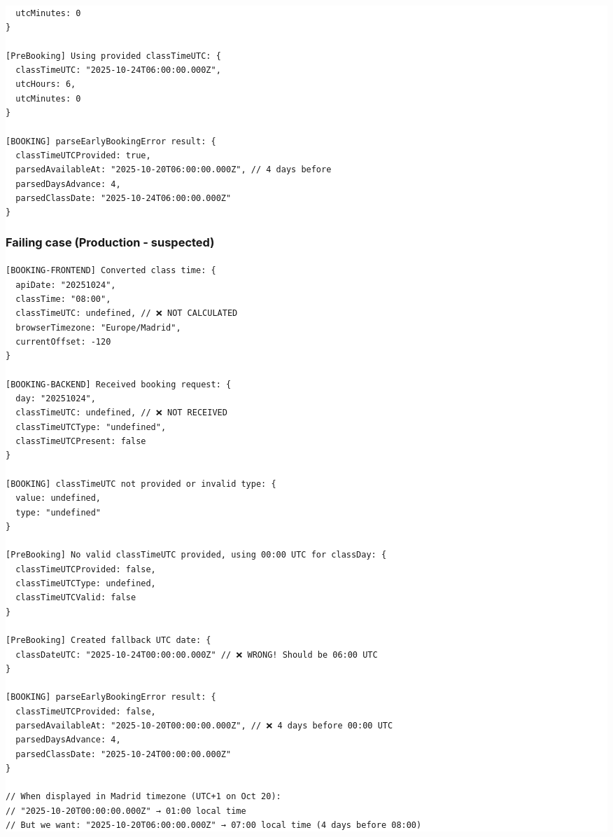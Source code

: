 ```
  utcMinutes: 0
}

[PreBooking] Using provided classTimeUTC: {
  classTimeUTC: "2025-10-24T06:00:00.000Z",
  utcHours: 6,
  utcMinutes: 0
}

[BOOKING] parseEarlyBookingError result: {
  classTimeUTCProvided: true,
  parsedAvailableAt: "2025-10-20T06:00:00.000Z", // 4 days before
  parsedDaysAdvance: 4,
  parsedClassDate: "2025-10-24T06:00:00.000Z"
}
```

### Failing case (Production - suspected)
```
[BOOKING-FRONTEND] Converted class time: {
  apiDate: "20251024",
  classTime: "08:00",
  classTimeUTC: undefined, // ❌ NOT CALCULATED
  browserTimezone: "Europe/Madrid",
  currentOffset: -120
}

[BOOKING-BACKEND] Received booking request: {
  day: "20251024",
  classTimeUTC: undefined, // ❌ NOT RECEIVED
  classTimeUTCType: "undefined",
  classTimeUTCPresent: false
}

[BOOKING] classTimeUTC not provided or invalid type: {
  value: undefined,
  type: "undefined"
}

[PreBooking] No valid classTimeUTC provided, using 00:00 UTC for classDay: {
  classTimeUTCProvided: false,
  classTimeUTCType: undefined,
  classTimeUTCValid: false
}

[PreBooking] Created fallback UTC date: {
  classDateUTC: "2025-10-24T00:00:00.000Z" // ❌ WRONG! Should be 06:00 UTC
}

[BOOKING] parseEarlyBookingError result: {
  classTimeUTCProvided: false,
  parsedAvailableAt: "2025-10-20T00:00:00.000Z", // ❌ 4 days before 00:00 UTC
  parsedDaysAdvance: 4,
  parsedClassDate: "2025-10-24T00:00:00.000Z"
}

// When displayed in Madrid timezone (UTC+1 on Oct 20):
// "2025-10-20T00:00:00.000Z" → 01:00 local time
// But we want: "2025-10-20T06:00:00.000Z" → 07:00 local time (4 days before 08:00)
```
